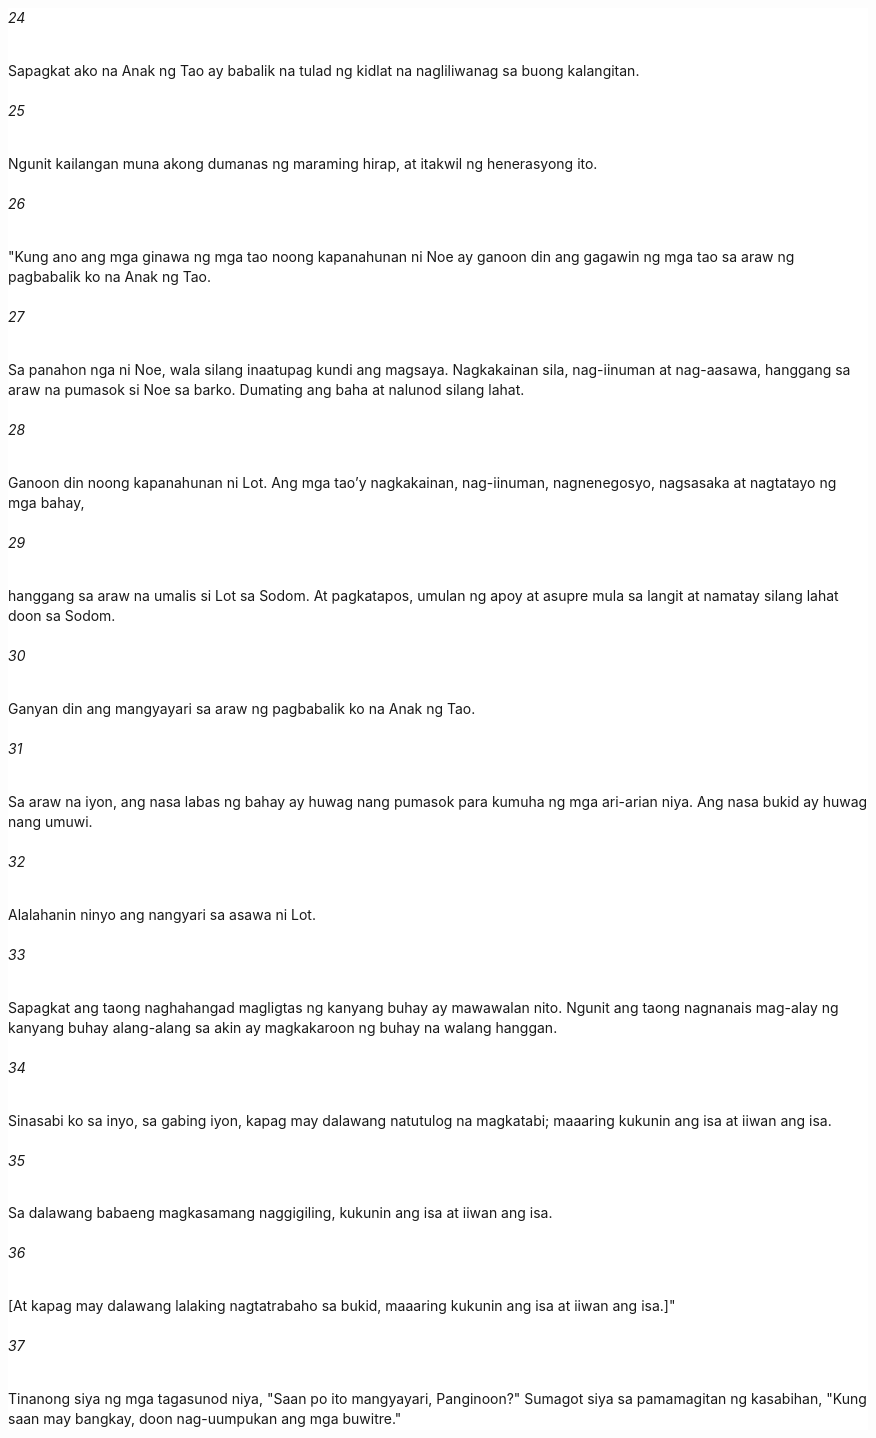 ###### 24
Sapagkat ako na Anak ng Tao ay babalik na tulad ng kidlat na nagliliwanag sa buong kalangitan. 

###### 25
Ngunit kailangan muna akong dumanas ng maraming hirap, at itakwil ng henerasyong ito. 

###### 26
"Kung ano ang mga ginawa ng mga tao noong kapanahunan ni Noe ay ganoon din ang gagawin ng mga tao sa araw ng pagbabalik ko na Anak ng Tao. 

###### 27
Sa panahon nga ni Noe, wala silang inaatupag kundi ang magsaya. Nagkakainan sila, nag-iinuman at nag-aasawa, hanggang sa araw na pumasok si Noe sa barko. Dumating ang baha at nalunod silang lahat. 

###### 28
Ganoon din noong kapanahunan ni Lot. Ang mga taoʼy nagkakainan, nag-iinuman, nagnenegosyo, nagsasaka at nagtatayo ng mga bahay, 

###### 29
hanggang sa araw na umalis si Lot sa Sodom. At pagkatapos, umulan ng apoy at asupre mula sa langit at namatay silang lahat doon sa Sodom. 

###### 30
Ganyan din ang mangyayari sa araw ng pagbabalik ko na Anak ng Tao. 

###### 31
Sa araw na iyon, ang nasa labas ng bahay ay huwag nang pumasok para kumuha ng mga ari-arian niya. Ang nasa bukid ay huwag nang umuwi. 

###### 32
Alalahanin ninyo ang nangyari sa asawa ni Lot. 

###### 33
Sapagkat ang taong naghahangad magligtas ng kanyang buhay ay mawawalan nito. Ngunit ang taong nagnanais mag-alay ng kanyang buhay alang-alang sa akin ay magkakaroon ng buhay na walang hanggan. 

###### 34
Sinasabi ko sa inyo, sa gabing iyon, kapag may dalawang natutulog na magkatabi; maaaring kukunin ang isa at iiwan ang isa. 

###### 35
Sa dalawang babaeng magkasamang naggigiling, kukunin ang isa at iiwan ang isa. 

###### 36
[At kapag may dalawang lalaking nagtatrabaho sa bukid, maaaring kukunin ang isa at iiwan ang isa.]" 

###### 37
Tinanong siya ng mga tagasunod niya, "Saan po ito mangyayari, Panginoon?" Sumagot siya sa pamamagitan ng kasabihan, "Kung saan may bangkay, doon nag-uumpukan ang mga buwitre."
